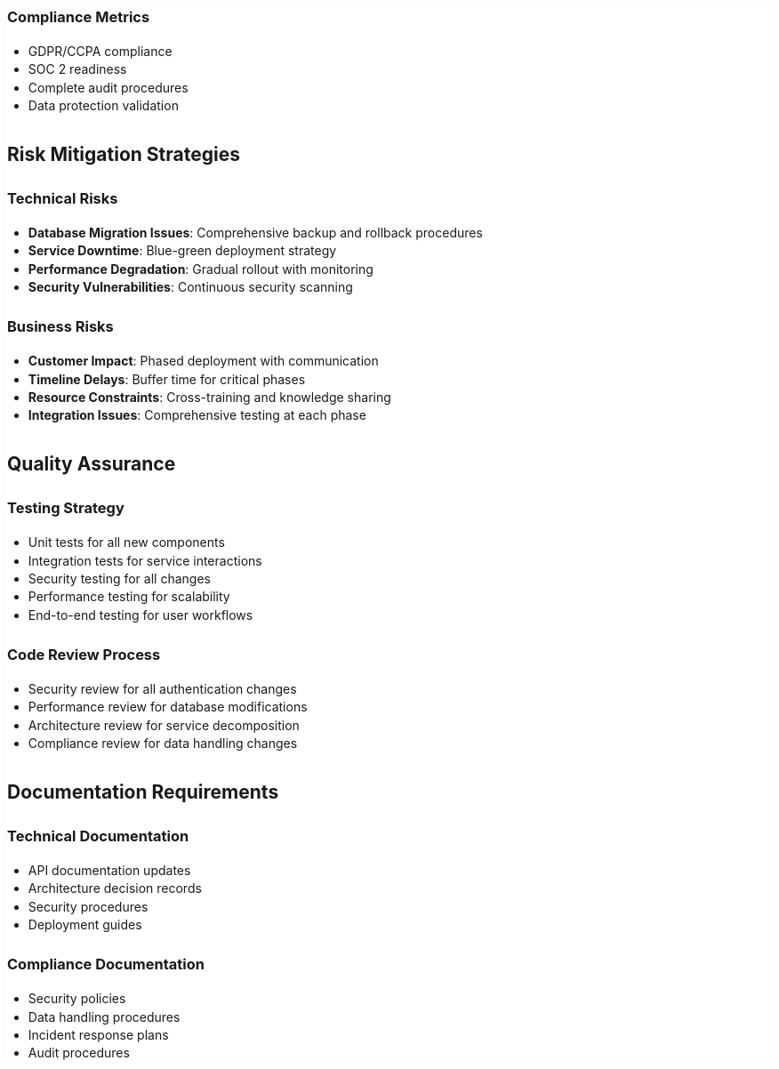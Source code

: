 ### Compliance Metrics
- GDPR/CCPA compliance
- SOC 2 readiness
- Complete audit procedures
- Data protection validation

## Risk Mitigation Strategies

### Technical Risks
- **Database Migration Issues**: Comprehensive backup and rollback procedures
- **Service Downtime**: Blue-green deployment strategy
- **Performance Degradation**: Gradual rollout with monitoring
- **Security Vulnerabilities**: Continuous security scanning

### Business Risks
- **Customer Impact**: Phased deployment with communication
- **Timeline Delays**: Buffer time for critical phases
- **Resource Constraints**: Cross-training and knowledge sharing
- **Integration Issues**: Comprehensive testing at each phase

## Quality Assurance

### Testing Strategy
- Unit tests for all new components
- Integration tests for service interactions
- Security testing for all changes
- Performance testing for scalability
- End-to-end testing for user workflows

### Code Review Process
- Security review for all authentication changes
- Performance review for database modifications
- Architecture review for service decomposition
- Compliance review for data handling changes

## Documentation Requirements

### Technical Documentation
- API documentation updates
- Architecture decision records
- Security procedures
- Deployment guides

### Compliance Documentation
- Security policies
- Data handling procedures
- Incident response plans
- Audit procedures
